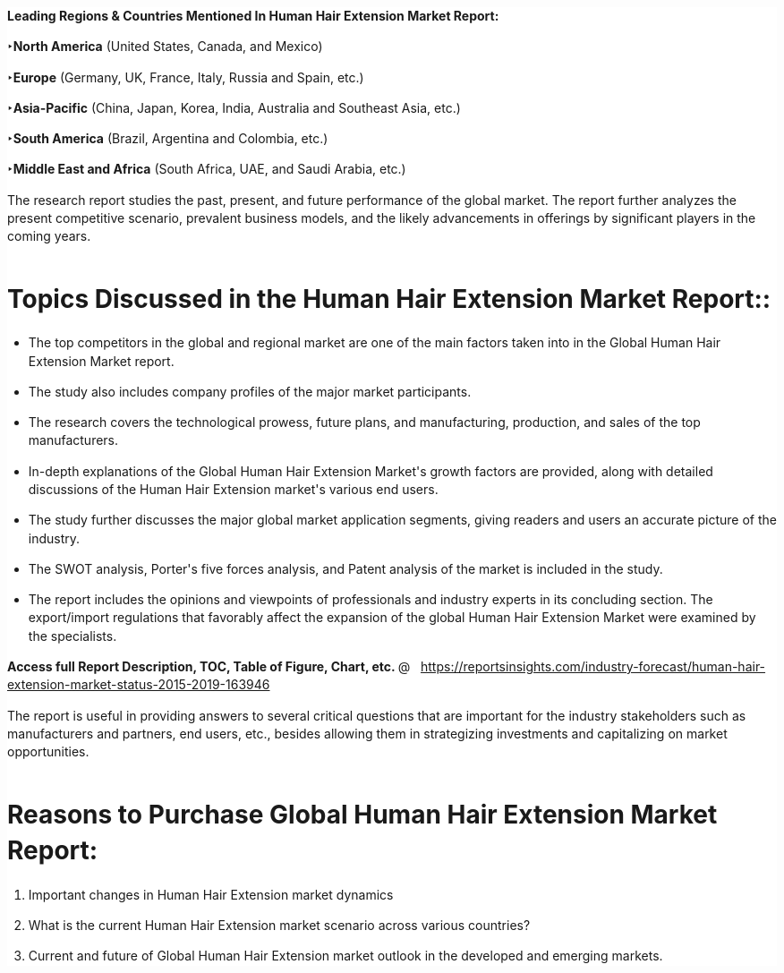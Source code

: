 <strong>Leading Regions &amp; Countries Mentioned In Human Hair Extension Market Report:</strong>

<strong>‣North America</strong> (United States, Canada, and Mexico)

<strong>‣Europe</strong> (Germany, UK, France, Italy, Russia and Spain, etc.)

<strong>‣Asia-Pacific</strong> (China, Japan, Korea, India, Australia and Southeast Asia, etc.)

<strong>‣South America</strong> (Brazil, Argentina and Colombia, etc.)

<strong>‣Middle East and Africa</strong> (South Africa, UAE, and Saudi Arabia, etc.)

The research report studies the past, present, and future performance of the global market. The report further analyzes the present competitive scenario, prevalent business models, and the likely advancements in offerings by significant players in the coming years.

# <strong>Topics Discussed in the Human Hair Extension Market Report::</strong>

- The top competitors in the global and regional market are one of the main factors taken into in the Global Human Hair Extension Market report.

- The study also includes company profiles of the major market participants.

- The research covers the technological prowess, future plans, and manufacturing, production, and sales of the top manufacturers.

- In-depth explanations of the Global Human Hair Extension Market's growth factors are provided, along with detailed discussions of the Human Hair Extension market's various end users.

- The study further discusses the major global market application segments, giving readers and users an accurate picture of the industry.

- The SWOT analysis, Porter's five forces analysis, and Patent analysis of the market is included in the study.

- The report includes the opinions and viewpoints of professionals and industry experts in its concluding section. The export/import regulations that favorably affect the expansion of the global Human Hair Extension Market were examined by the specialists.

<strong>Access full Report Description, TOC, Table of Figure, Chart, etc. </strong>@   <a href=https://reportsinsights.com/industry-forecast/human-hair-extension-market-status-2015-2019-163946 style=color:#0000ff;>https://reportsinsights.com/industry-forecast/human-hair-extension-market-status-2015-2019-163946</a>

The report is useful in providing answers to several critical questions that are important for the industry stakeholders such as manufacturers and partners, end users, etc., besides allowing them in strategizing investments and capitalizing on market opportunities.

# <strong>Reasons to Purchase Global Human Hair Extension Market Report:</strong>

1. Important changes in Human Hair Extension market dynamics

2. What is the current Human Hair Extension market scenario across various countries?

3. Current and future of Global Human Hair Extension market outlook in the developed and emerging markets.

